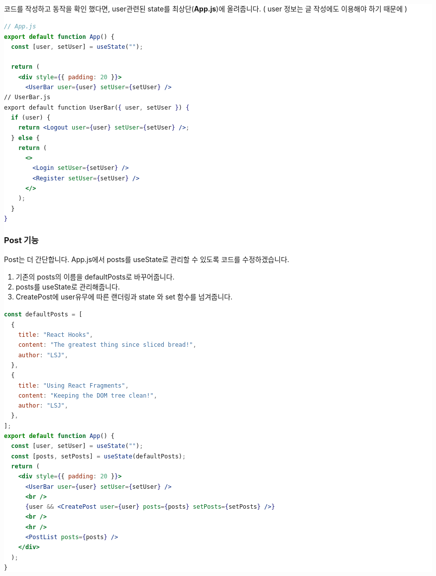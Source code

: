 코드를 작성하고 동작을 확인 했다면, user관련된 state를 최상단(**App.js**)에 올려줍니다. ( user 정보는 글 작성에도 이용해야 하기 때문에 )

```jsx
// App.js
export default function App() {
  const [user, setUser] = useState("");

  return (
    <div style={{ padding: 20 }}>
      <UserBar user={user} setUser={setUser} />
// UserBar.js
export default function UserBar({ user, setUser }) {
  if (user) {
    return <Logout user={user} setUser={setUser} />;
  } else {
    return (
      <>
        <Login setUser={setUser} />
        <Register setUser={setUser} />
      </>
    );
  }
}
```

### Post 기능

Post는 더 간단합니다. App.js에서 posts를 useState로 관리할 수 있도록 코드를 수정하겠습니다.

1. 기존의 posts의 이름을 defaultPosts로 바꾸어줍니다.
2. posts를 useState로 관리해줍니다.
3. CreatePost에 user유무에 따른 랜더링과 state 와 set 함수를 넘겨줍니다.

```jsx
const defaultPosts = [
  {
    title: "React Hooks",
    content: "The greatest thing since sliced bread!",
    author: "LSJ",
  },
  {
    title: "Using React Fragments",
    content: "Keeping the DOM tree clean!",
    author: "LSJ",
  },
];
export default function App() {
  const [user, setUser] = useState("");
  const [posts, setPosts] = useState(defaultPosts);
  return (
    <div style={{ padding: 20 }}>
      <UserBar user={user} setUser={setUser} />
      <br />
      {user && <CreatePost user={user} posts={posts} setPosts={setPosts} />}
      <br />
      <hr />
      <PostList posts={posts} />
    </div>
  );
}
```
